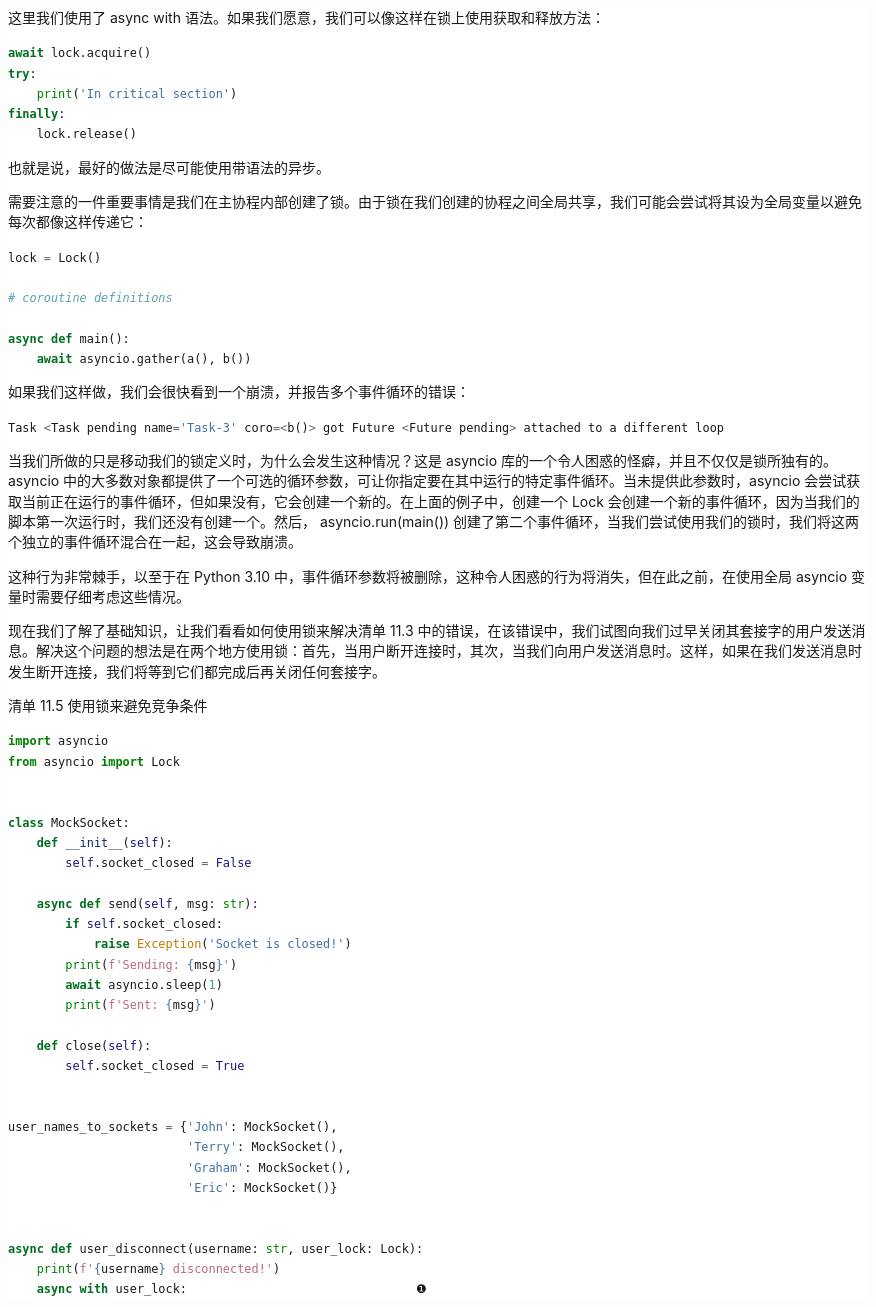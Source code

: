 这里我们使用了 async with 语法。如果我们愿意，我们可以像这样在锁上使用获取和释放方法：

```python
await lock.acquire()
try:
    print('In critical section')
finally:
    lock.release()
```

也就是说，最好的做法是尽可能使用带语法的异步。

需要注意的一件重要事情是我们在主协程内部创建了锁。由于锁在我们创建的协程之间全局共享，我们可能会尝试将其设为全局变量以避免每次都像这样传递它：

```python
lock = Lock()
 
# coroutine definitions
 
async def main():
    await asyncio.gather(a(), b())
```

如果我们这样做，我们会很快看到一个崩溃，并报告多个事件循环的错误：

```python
Task <Task pending name='Task-3' coro=<b()> got Future <Future pending> attached to a different loop
```

当我们所做的只是移动我们的锁定义时，为什么会发生这种情况？这是 asyncio 库的一个令人困惑的怪癖，并且不仅仅是锁所独有的。 asyncio 中的大多数对象都提供了一个可选的循环参数，可让你指定要在其中运行的特定事件循环。当未提供此参数时，asyncio 会尝试获取当前正在运行的事件循环，但如果没有，它会创建一个新的。在上面的例子中，创建一个 Lock 会创建一个新的事件循环，因为当我们的脚本第一次运行时，我们还没有创建一个。然后， asyncio.run(main()) 创建了第二个事件循环，当我们尝试使用我们的锁时，我们将这两个独立的事件循环混合在一起，这会导致崩溃。

这种行为非常棘手，以至于在 Python 3.10 中，事件循环参数将被删除，这种令人困惑的行为将消失，但在此之前，在使用全局 asyncio 变量时需要仔细考虑这些情况。

现在我们了解了基础知识，让我们看看如何使用锁来解决清单 11.3 中的错误，在该错误中，我们试图向我们过早关闭其套接字的用户发送消息。解决这个问题的想法是在两个地方使用锁：首先，当用户断开连接时，其次，当我们向用户发送消息时。这样，如果在我们发送消息时发生断开连接，我们将等到它们都完成后再关闭任何套接字。

清单 11.5 使用锁来避免竞争条件

```python
import asyncio
from asyncio import Lock
 
 
class MockSocket:
    def __init__(self):
        self.socket_closed = False
 
    async def send(self, msg: str):
        if self.socket_closed:
            raise Exception('Socket is closed!')
        print(f'Sending: {msg}')
        await asyncio.sleep(1)
        print(f'Sent: {msg}')
 
    def close(self):
        self.socket_closed = True
 
 
user_names_to_sockets = {'John': MockSocket(),
                         'Terry': MockSocket(),
                         'Graham': MockSocket(),
                         'Eric': MockSocket()}
 
 
async def user_disconnect(username: str, user_lock: Lock):
    print(f'{username} disconnected!')
    async with user_lock:                                ❶
```